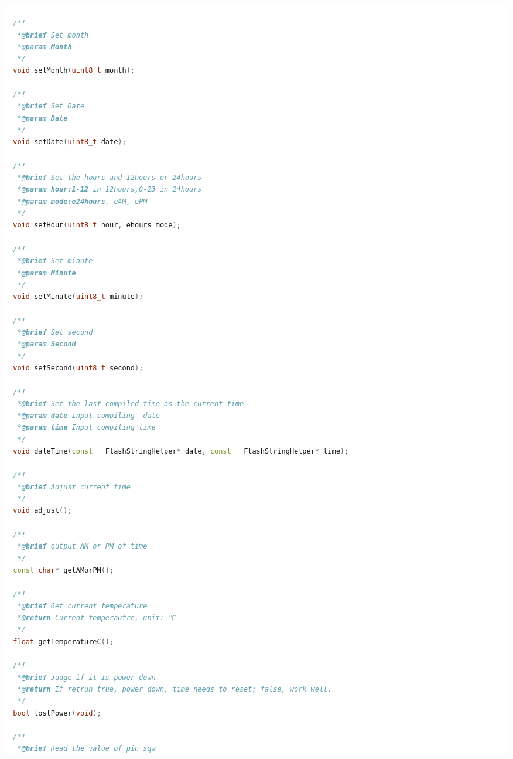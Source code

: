 ```C++
  
  /*!
   *@brief Set month
   *@param Month
   */
  void setMonth(uint8_t month);
  
  /*!
   *@brief Set Date 
   *@param Date
   */
  void setDate(uint8_t date);
  
  /*!
   *@brief Set the hours and 12hours or 24hours
   *@param hour:1-12 in 12hours,0-23 in 24hours
   *@param mode:e24hours, eAM, ePM
   */
  void setHour(uint8_t hour, ehours mode);
  
  /*!
   *@brief Set minute 
   *@param Minute
   */
  void setMinute(uint8_t minute);
  
  /*!
   *@brief Set second
   *@param Second
   */
  void setSecond(uint8_t second);
  
  /*!
   *@brief Set the last compiled time as the current time 
   *@param date Input compiling  date 
   *@param time Input compiling time 
   */
  void dateTime(const __FlashStringHelper* date, const __FlashStringHelper* time);
  
  /*!
   *@brief Adjust current time 
   */
  void adjust();
  
  /*!
   *@brief output AM or PM of time 
   */
  const char* getAMorPM();
  
  /*!
   *@brief Get current temperature 
   *@return Current temperautre, unit: ℃ 
   */
  float getTemperatureC();
  
  /*!
   *@brief Judge if it is power-down 
   *@return If retrun true, power down, time needs to reset; false, work well. 
   */
  bool lostPower(void);
  
  /*!
   *@brief Read the value of pin sqw
```